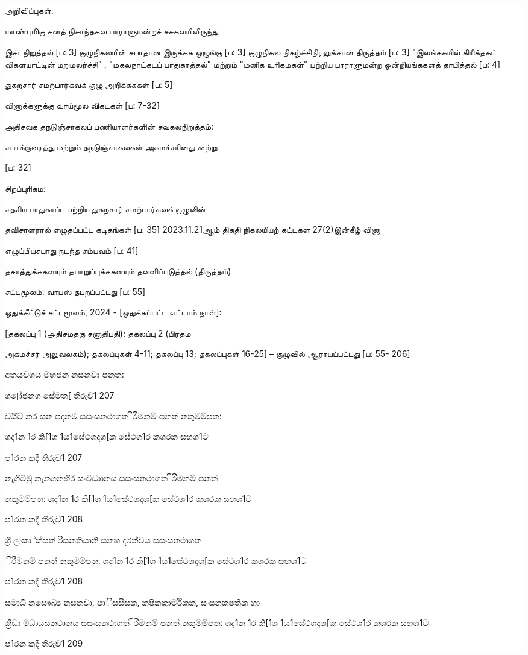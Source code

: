 அறிவிப்புகள்:

மாண்புமிகு சனத் நிசாந்தகவ பாராளுமன்றச் சசகவயிலிருந்து

இகடநிறுத்தல் [ப: 3] குழுநிகலயின் சபாதான இருக்கக ஒழுங்கு [ப: 3] குழுநிகல நிகழ்ச்சிநிரலுக்கான திருத்தம் [ப: 3] "இலங்ககயில் கிாிக்தகட் விகளயாட்டின் மறுமலர்ச்சி" , "மகலநாட்கடப் பாதுகாத்தல்" மற்றும் "மனித உாிகமகள்" பற்றிய பாராளுமன்ற ஒன்றியங்ககளத் தாபித்தல் [ப: 4]

துகறசார் சமற்பார்கவக் குழு அறிக்கககள் [ப: 5]

வினாக்களுக்கு வாய்மூல விகடகள் [ப: 7-32]

அதிசவக தநடுஞ்சாகலப் பணியாளர்களின் சவகலநிறுத்தம்:

சபாக்குவரத்து மற்றும் தநடுஞ்சாகலகள் அகமச்சாினது கூற்று

[ப: 32]

சிறப்புாிகம:

சதசிய பாதுகாப்பு பற்றிய துகறசார் சமற்பார்கவக் குழுவின்

தவிசாளரால் எழுதப்பட்ட கடிதங்கள் [ப: 35] 2023.11.21ஆம் திகதி நிகலயியற் கட்டகள 27(2)இன்கீழ் வினா

எழுப்பியசபாது நடந்த சம்பவம் [ப: 41]

தசாத்துக்ககளயும் தபாறுப்புக்ககளயும் தவளிப்படுத்தல் (திருத்தம்)

சட்டமூலம்: வாபஸ் தபறப்பட்டது [ப: 55]

ஒதுக்கீட்டுச் சட்டமூலம், 2024 - [ஒதுக்கப்பட்ட எட்டாம் நாள்]:

[தகலப்பு 1 (அதிசமதகு சனாதிபதி); தகலப்பு 2 (பிரதம

அகமச்சர் அலுவலகம்); தகலப்புகள் 4-11; தகலப்பு 13; தகலப்புகள் 16-25] – குழுவில் ஆராயப்பட்டது [ப: 55- 206]

අතයවශය මහජන නසනවා පනත:

ශ[ෝජනශ සේමත[ තීරුව1 207

වයිට් නර සන පදනම සසංසනථාගත ිරීමනම් පනත් නකුමම්පත:

ශද1න 1ර කි[1ශ 1ය1සේථශදශ[ක සේථශ1ර කශරක සභශ1ට

ප1රන කදී තීරුව1 207

නැගිටිමු නැනගනහිර සංවිධාානය සසංසනථාගත ිරීමනම් පනත්

නකුමම්පත: ශද1න 1ර කි[1ශ 1ය1සේථශදශ[ක සේථශ1ර කශරක සභශ1ට

ප1රන කදී තීරුව1 208

ශ්‍රී ලංකා ්ක්සත් ‍රිසනතියානි සනහ දරත්වය සසංසනථාගත

ිරීමනම් පනත් නකුමම්පත: ශද1න 1ර කි[1ශ 1ය1සේථශදශ[ක සේථශ1ර කශරක සභශ1ට

ප1රන කදී තීරුව1 208

සමාධි නසෞඛ්‍ය නසනවා, පාිසසිසක, කෂිකකාර්මිකක, සංසනකෂතික හා

ක්‍රීඩා මධායසනථානය සසංසනථාගත ිරීමනම් පනත් නකුමම්පත: ශද1න 1ර කි[1ශ 1ය1සේථශදශ[ක සේථශ1ර කශරක සභශ1ට

ප1රන කදී තීරුව1 209
